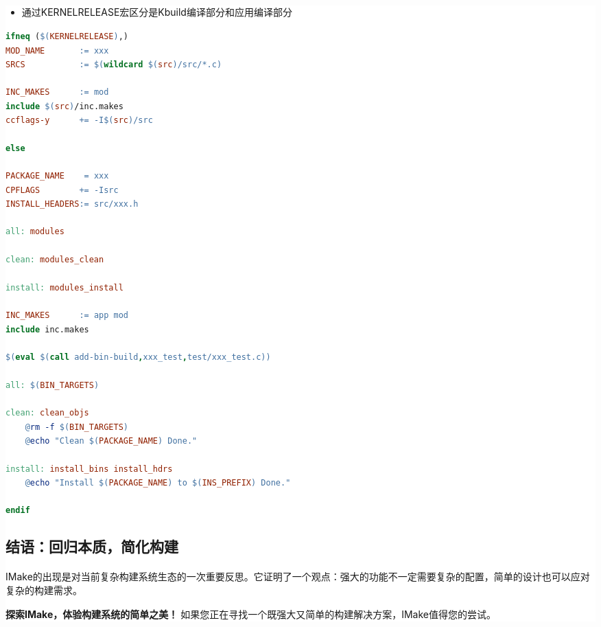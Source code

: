 * 通过KERNELRELEASE宏区分是Kbuild编译部分和应用编译部分

```makefile
ifneq ($(KERNELRELEASE),)
MOD_NAME       := xxx
SRCS           := $(wildcard $(src)/src/*.c)

INC_MAKES      := mod
include $(src)/inc.makes
ccflags-y      += -I$(src)/src

else

PACKAGE_NAME    = xxx
CPFLAGS        += -Isrc
INSTALL_HEADERS:= src/xxx.h

all: modules

clean: modules_clean

install: modules_install

INC_MAKES      := app mod
include inc.makes

$(eval $(call add-bin-build,xxx_test,test/xxx_test.c))

all: $(BIN_TARGETS)

clean: clean_objs
	@rm -f $(BIN_TARGETS)
	@echo "Clean $(PACKAGE_NAME) Done."

install: install_bins install_hdrs
	@echo "Install $(PACKAGE_NAME) to $(INS_PREFIX) Done."

endif
```

## 结语：回归本质，简化构建

IMake的出现是对当前复杂构建系统生态的一次重要反思。它证明了一个观点：强大的功能不一定需要复杂的配置，简单的设计也可以应对复杂的构建需求。

**探索IMake，体验构建系统的简单之美！** 如果您正在寻找一个既强大又简单的构建解决方案，IMake值得您的尝试。
